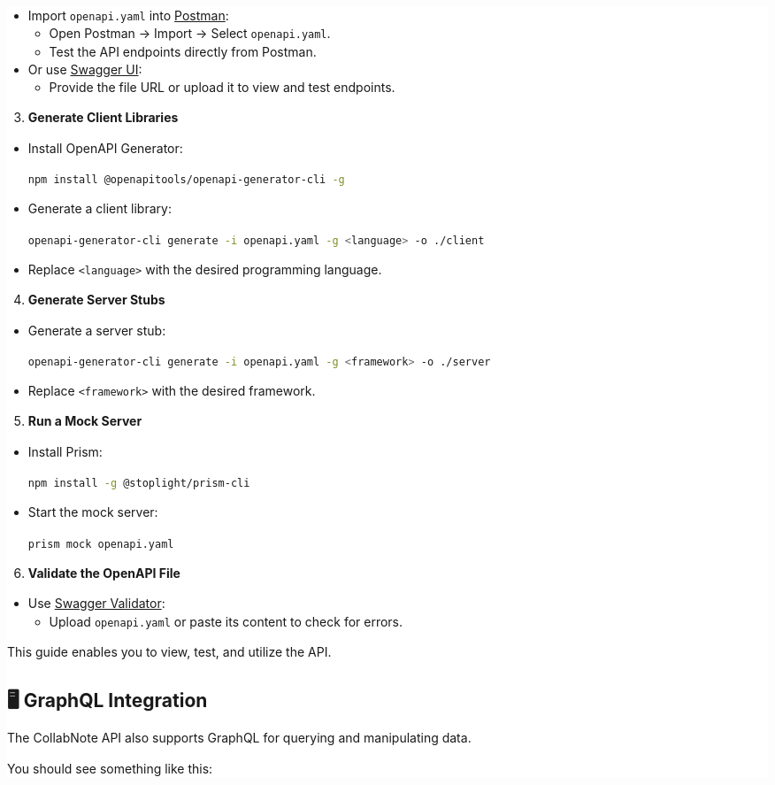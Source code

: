 - Import `openapi.yaml` into [Postman](https://www.postman.com/):
  - Open Postman → Import → Select `openapi.yaml`.
  - Test the API endpoints directly from Postman.
- Or use [Swagger UI](https://swagger.io/tools/swagger-ui/):
  - Provide the file URL or upload it to view and test endpoints.

3. **Generate Client Libraries**

- Install OpenAPI Generator:
  ```bash
  npm install @openapitools/openapi-generator-cli -g
  ```
- Generate a client library:
  ```bash
  openapi-generator-cli generate -i openapi.yaml -g <language> -o ./client
  ```
- Replace `<language>` with the desired programming language.

4. **Generate Server Stubs**

- Generate a server stub:
  ```bash
  openapi-generator-cli generate -i openapi.yaml -g <framework> -o ./server
  ```
- Replace `<framework>` with the desired framework.

5. **Run a Mock Server**

- Install Prism:
  ```bash
  npm install -g @stoplight/prism-cli
  ```
- Start the mock server:
  ```bash
  prism mock openapi.yaml
  ```

6. **Validate the OpenAPI File**

- Use [Swagger Validator](https://validator.swagger.io/):
  - Upload `openapi.yaml` or paste its content to check for errors.

This guide enables you to view, test, and utilize the API.

## **🖥️ GraphQL Integration**

The CollabNote API also supports GraphQL for querying and manipulating data.

You should see something like this:

<p align="center">